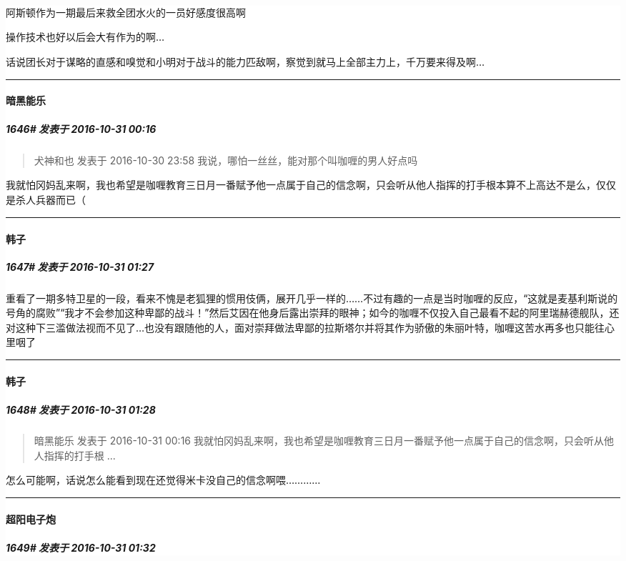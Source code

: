 
阿斯顿作为一期最后来救全团水火的一员好感度很高啊


操作技术也好以后会大有作为的啊…


话说团长对于谋略的直感和嗅觉和小明对于战斗的能力匹敌啊，察觉到就马上全部主力上，千万要来得及啊…







-----

####  暗黑能乐  
##### 1646#       发表于 2016-10-31 00:16



<blockquote>犬神和也 发表于 2016-10-30 23:58
我说，哪怕一丝丝，能对那个叫咖喱的男人好点吗</blockquote>
我就怕冈妈乱来啊，我也希望是咖喱教育三日月一番赋予他一点属于自己的信念啊，只会听从他人指挥的打手根本算不上高达不是么，仅仅是杀人兵器而已（







-----

####  韩子  
##### 1647#       发表于 2016-10-31 01:27




重看了一期多特卫星的一段，看来不愧是老狐狸的惯用伎俩，展开几乎一样的……不过有趣的一点是当时咖喱的反应，“这就是麦基利斯说的号角的腐败”“我才不会参加这种卑鄙的战斗！”然后艾因在他身后露出崇拜的眼神；如今的咖喱不仅投入自己最看不起的阿里瑞赫德舰队，还对这种下三滥做法视而不见了…也没有跟随他的人，面对崇拜做法卑鄙的拉斯塔尔并将其作为骄傲的朱丽叶特，咖喱这苦水再多也只能往心里咽了







-----

####  韩子  
##### 1648#       发表于 2016-10-31 01:28



<blockquote>暗黑能乐 发表于 2016-10-31 00:16
我就怕冈妈乱来啊，我也希望是咖喱教育三日月一番赋予他一点属于自己的信念啊，只会听从他人指挥的打手根 ...</blockquote>
怎么可能啊，话说怎么能看到现在还觉得米卡没自己的信念啊喂…………







-----

####  超阳电子炮  
##### 1649#       发表于 2016-10-31 01:32
